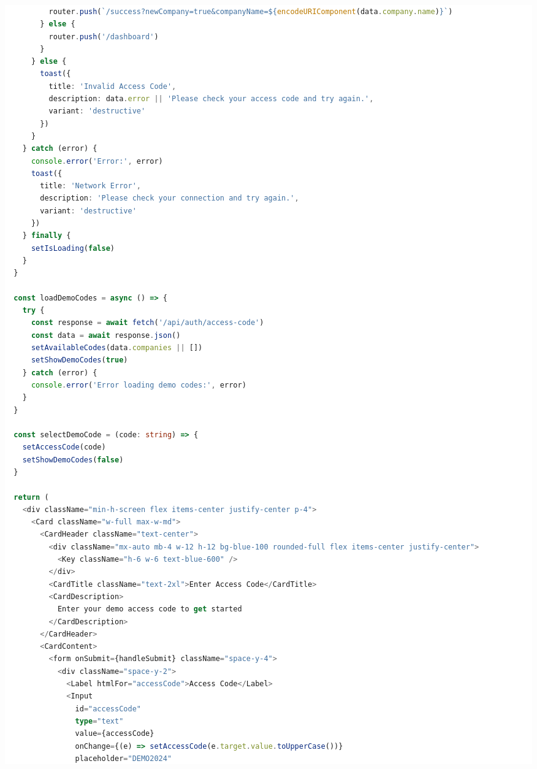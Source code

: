```typescript
          router.push(`/success?newCompany=true&companyName=${encodeURIComponent(data.company.name)}`)
        } else {
          router.push('/dashboard')
        }
      } else {
        toast({
          title: 'Invalid Access Code',
          description: data.error || 'Please check your access code and try again.',
          variant: 'destructive'
        })
      }
    } catch (error) {
      console.error('Error:', error)
      toast({
        title: 'Network Error',
        description: 'Please check your connection and try again.',
        variant: 'destructive'
      })
    } finally {
      setIsLoading(false)
    }
  }

  const loadDemoCodes = async () => {
    try {
      const response = await fetch('/api/auth/access-code')
      const data = await response.json()
      setAvailableCodes(data.companies || [])
      setShowDemoCodes(true)
    } catch (error) {
      console.error('Error loading demo codes:', error)
    }
  }

  const selectDemoCode = (code: string) => {
    setAccessCode(code)
    setShowDemoCodes(false)
  }

  return (
    <div className="min-h-screen flex items-center justify-center p-4">
      <Card className="w-full max-w-md">
        <CardHeader className="text-center">
          <div className="mx-auto mb-4 w-12 h-12 bg-blue-100 rounded-full flex items-center justify-center">
            <Key className="h-6 w-6 text-blue-600" />
          </div>
          <CardTitle className="text-2xl">Enter Access Code</CardTitle>
          <CardDescription>
            Enter your demo access code to get started
          </CardDescription>
        </CardHeader>
        <CardContent>
          <form onSubmit={handleSubmit} className="space-y-4">
            <div className="space-y-2">
              <Label htmlFor="accessCode">Access Code</Label>
              <Input
                id="accessCode"
                type="text"
                value={accessCode}
                onChange={(e) => setAccessCode(e.target.value.toUpperCase())}
                placeholder="DEMO2024"
```